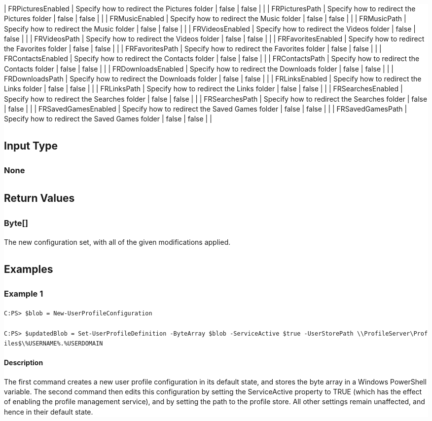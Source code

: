 | FRPicturesEnabled | Specify how to redirect the Pictures folder | false | false |  |
| FRPicturesPath | Specify how to redirect the Pictures folder | false | false |  |
| FRMusicEnabled | Specify how to redirect the Music folder | false | false |  |
| FRMusicPath | Specify how to redirect the Music folder | false | false |  |
| FRVideosEnabled | Specify how to redirect the Videos folder | false | false |  |
| FRVideosPath | Specify how to redirect the Videos folder | false | false |  |
| FRFavoritesEnabled | Specify how to redirect the Favorites folder | false | false |  |
| FRFavoritesPath | Specify how to redirect the Favorites folder | false | false |  |
| FRContactsEnabled | Specify how to redirect the Contacts folder | false | false |  |
| FRContactsPath | Specify how to redirect the Contacts folder | false | false |  |
| FRDownloadsEnabled | Specify how to redirect the Downloads folder | false | false |  |
| FRDownloadsPath | Specify how to redirect the Downloads folder | false | false |  |
| FRLinksEnabled | Specify how to redirect the Links folder | false | false |  |
| FRLinksPath | Specify how to redirect the Links folder | false | false |  |
| FRSearchesEnabled | Specify how to redirect the Searches folder | false | false |  |
| FRSearchesPath | Specify how to redirect the Searches folder | false | false |  |
| FRSavedGamesEnabled | Specify how to redirect the Saved Games folder | false | false |  |
| FRSavedGamesPath | Specify how to redirect the Saved Games folder | false | false |  |

## Input Type

### None

## Return Values

### Byte\[\]
The new configuration set, with all of the given modifications applied.
## Examples

### Example 1
```
C:PS> $blob = New-UserProfileConfiguration

C:PS> $updatedBlob = Set-UserProfileDefinition -ByteArray $blob -ServiceActive $true -UserStorePath \\ProfileServer\Profiles$\%USERNAME%.%USERDOMAIN
```
#### Description
The first command creates a new user profile configuration in its default state, and stores the byte array in a Windows PowerShell variable. The second command then edits this configuration by setting the ServiceActive property to TRUE (which has the effect of enabling the profile management service), and by setting the path to the profile store. All other settings remain unaffected, and hence in their default state.
